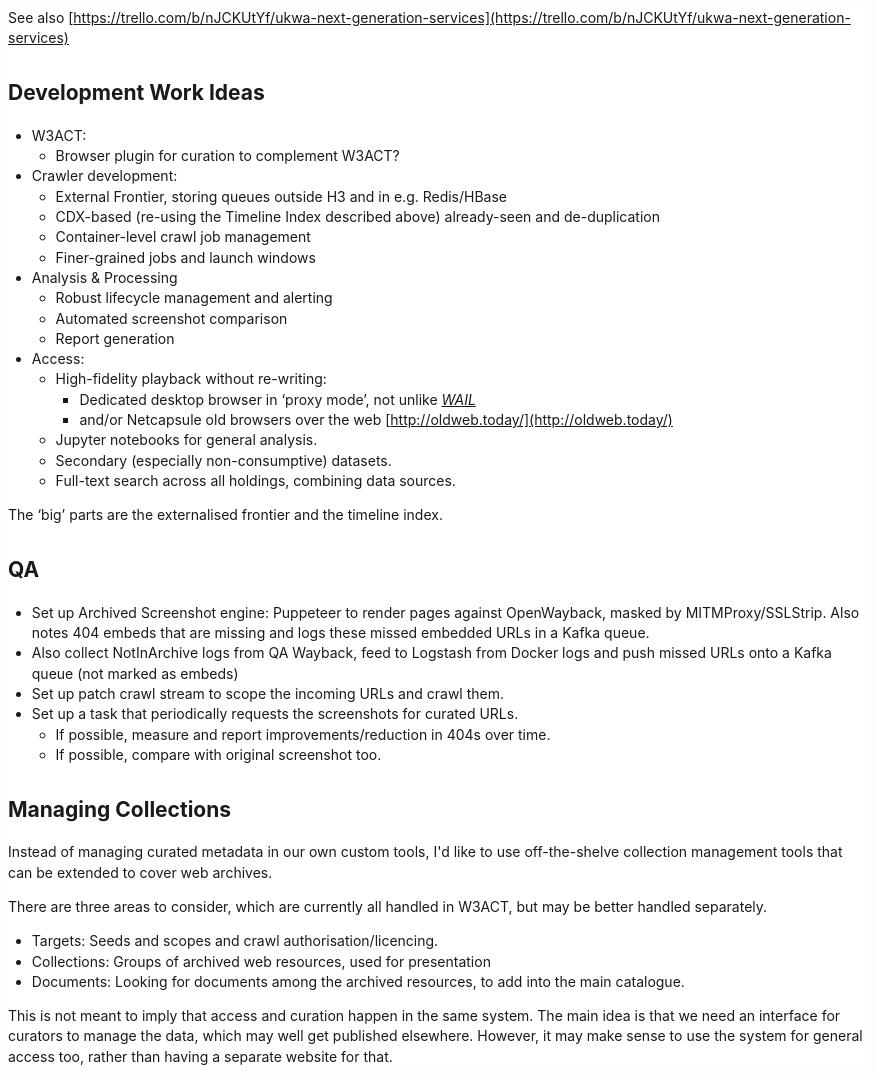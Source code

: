See also [https://trello.com/b/nJCKUtYf/ukwa-next-generation-services](https://trello.com/b/nJCKUtYf/ukwa-next-generation-services)

Development Work Ideas
----------------------

-   W3ACT:
    -   Browser plugin for curation to complement W3ACT?
-   Crawler development:
    -   External Frontier, storing queues outside H3 and in e.g. Redis/HBase
    -   CDX-based (re-using the Timeline Index described above) already-seen and de-duplication
    -   Container-level crawl job management
    -   Finer-grained jobs and launch windows
-   Analysis & Processing
    -   Robust lifecycle management and alerting
    -   Automated screenshot comparison
    -   Report generation
-   Access:
    -   High-fidelity playback without re-writing:
        -   Dedicated desktop browser in ‘proxy mode’, not unlike [*WAIL*](https://github.com/N0taN3rd/wail)
        -   and/or Netcapsule old browsers over the web [http://oldweb.today/](http://oldweb.today/)
    -   Jupyter notebooks for general analysis.
    -   Secondary (especially non-consumptive) datasets.
    -   Full-text search across all holdings, combining data sources.

The ‘big’ parts are the externalised frontier and the timeline index.

QA
--

- Set up Archived Screenshot engine: Puppeteer to render pages against OpenWayback, masked by MITMProxy/SSLStrip. Also notes 404 embeds that are missing and logs these missed embedded URLs in a Kafka queue.
- Also collect NotInArchive logs from QA Wayback, feed to Logstash from Docker logs and push missed URLs onto a Kafka queue (not marked as embeds)
- Set up patch crawl stream to scope the incoming URLs and crawl them.
- Set up a task that periodically requests the screenshots for curated URLs.
    - If possible, measure and report improvements/reduction in 404s over time.
    - If possible, compare with original screenshot too.


Managing Collections
--------------------

Instead of managing curated metadata in our own custom tools, I'd like to use off-the-shelve collection management tools that can be extended to cover web archives.

There are three areas to consider, which are currently all handled in W3ACT, but may be better handled separately.

- Targets: Seeds and scopes and crawl authorisation/licencing.
- Collections: Groups of archived web resources, used for presentation
- Documents: Looking for documents among the archived resources, to add into the main catalogue.

This is not meant to imply that access and curation happen in the same system. The main idea is that we need an interface for curators to manage the data, which may well get published elsewhere. However, it may make sense to use the system for general access too, rather than having a separate website for that.
